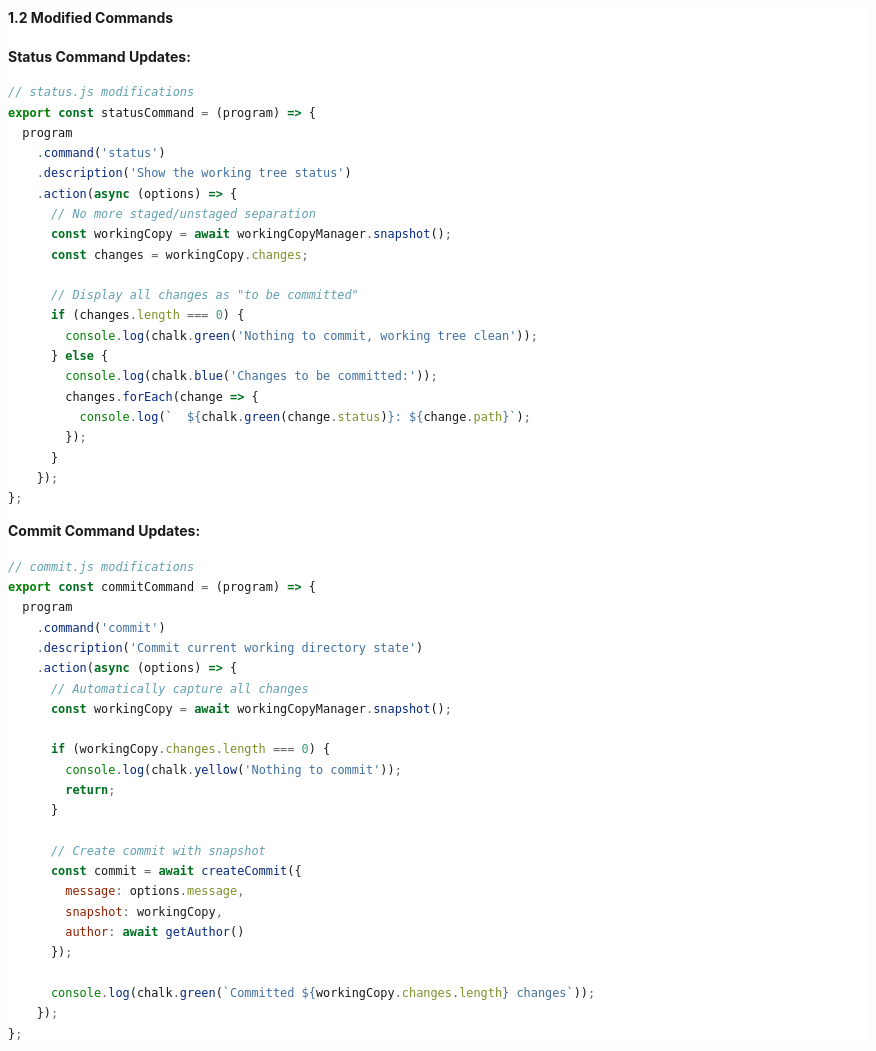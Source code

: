 #### 1.2 Modified Commands

**Status Command Updates:**
```javascript
// status.js modifications
export const statusCommand = (program) => {
  program
    .command('status')
    .description('Show the working tree status')
    .action(async (options) => {
      // No more staged/unstaged separation
      const workingCopy = await workingCopyManager.snapshot();
      const changes = workingCopy.changes;
      
      // Display all changes as "to be committed"
      if (changes.length === 0) {
        console.log(chalk.green('Nothing to commit, working tree clean'));
      } else {
        console.log(chalk.blue('Changes to be committed:'));
        changes.forEach(change => {
          console.log(`  ${chalk.green(change.status)}: ${change.path}`);
        });
      }
    });
};
```

**Commit Command Updates:**
```javascript
// commit.js modifications
export const commitCommand = (program) => {
  program
    .command('commit')
    .description('Commit current working directory state')
    .action(async (options) => {
      // Automatically capture all changes
      const workingCopy = await workingCopyManager.snapshot();
      
      if (workingCopy.changes.length === 0) {
        console.log(chalk.yellow('Nothing to commit'));
        return;
      }
      
      // Create commit with snapshot
      const commit = await createCommit({
        message: options.message,
        snapshot: workingCopy,
        author: await getAuthor()
      });
      
      console.log(chalk.green(`Committed ${workingCopy.changes.length} changes`));
    });
};
```
